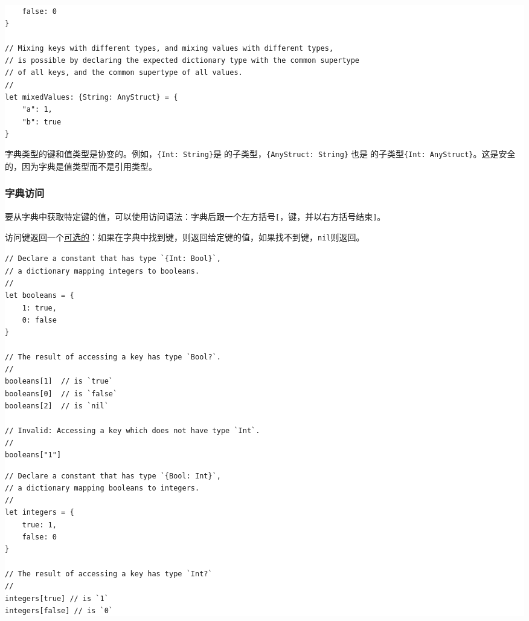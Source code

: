 ```cadence
    false: 0
}

// Mixing keys with different types, and mixing values with different types,
// is possible by declaring the expected dictionary type with the common supertype
// of all keys, and the common supertype of all values.
//
let mixedValues: {String: AnyStruct} = {
    "a": 1,
    "b": true
}
```

字典类型的键和值类型是协变的。例如，`{Int: String}`是 的子类型，`{AnyStruct: String}` 也是 的子类型`{Int: AnyStruct}`。这是安全的，因为字典是值类型而不是引用类型。

### 字典访问

要从字典中获取特定键的值，可以使用访问语法：字典后跟一个左方括号`[`，键，并以右方括号结束`]`。

访问键返回一个[可选的](https://docs.onflow.org/cadence/language/values-and-types/#optionals)：如果在字典中找到键，则返回给定键的值，如果找不到键，`nil`则返回。

```cadence
// Declare a constant that has type `{Int: Bool}`,
// a dictionary mapping integers to booleans.
//
let booleans = {
    1: true,
    0: false
}

// The result of accessing a key has type `Bool?`.
//
booleans[1]  // is `true`
booleans[0]  // is `false`
booleans[2]  // is `nil`

// Invalid: Accessing a key which does not have type `Int`.
//
booleans["1"]
```

```cadence
// Declare a constant that has type `{Bool: Int}`,
// a dictionary mapping booleans to integers.
//
let integers = {
    true: 1,
    false: 0
}

// The result of accessing a key has type `Int?`
//
integers[true] // is `1`
integers[false] // is `0`
```
